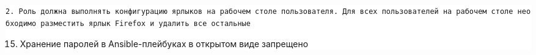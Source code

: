     2. Роль должна выполнять конфигурацию ярлыков на рабочем столе пользователя. Для всех пользователей на рабочем столе необходимо разместить ярлык Firefox и удалить все остальные
15. Хранение паролей в Ansible-плейбуках в открытом виде запрещено
